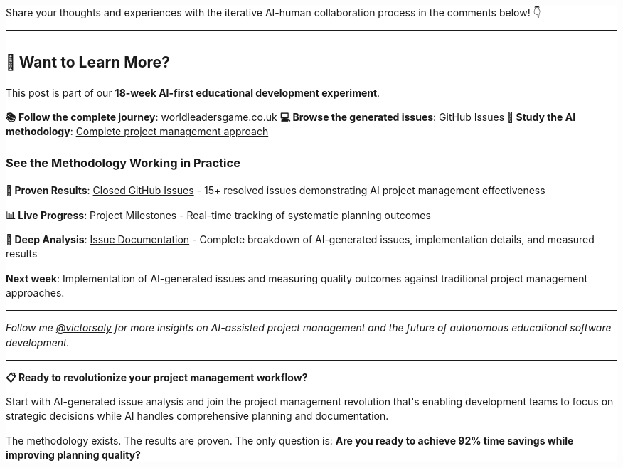 Share your thoughts and experiences with the iterative AI-human collaboration process in the comments below! 👇

---

## 🔗 Want to Learn More?

This post is part of our **18-week AI-first educational development experiment**.

**📚 Follow the complete journey**: [worldleadersgame.co.uk](https://worldleadersgame.co.uk/)
**💻 Browse the generated issues**: [GitHub Issues](https://github.com/victorsaly/WorldLeadersGame/issues)
**🤖 Study the AI methodology**: [Complete project management approach](https://github.com/victorsaly/WorldLeadersGame/tree/main/.github/copilot-instructions)

### See the Methodology Working in Practice

**🎯 Proven Results**: [Closed GitHub Issues](https://github.com/victorsaly/WorldLeadersGame/issues?q=is%3Aissue%20state%3Aclosed&page=1) - 15+ resolved issues demonstrating AI project management effectiveness

**📊 Live Progress**: [Project Milestones](https://github.com/victorsaly/WorldLeadersGame/milestones) - Real-time tracking of systematic planning outcomes

**📖 Deep Analysis**: [Issue Documentation](https://docs.worldleadersgame.co.uk/issues/) - Complete breakdown of AI-generated issues, implementation details, and measured results

**Next week**: Implementation of AI-generated issues and measuring quality outcomes against traditional project management approaches.

---

_Follow me [@victorsaly](https://dev.to/victorsaly) for more insights on AI-assisted project management and the future of autonomous educational software development._

---

**📋 Ready to revolutionize your project management workflow?**

Start with AI-generated issue analysis and join the project management revolution that's enabling development teams to focus on strategic decisions while AI handles comprehensive planning and documentation.

The methodology exists. The results are proven. The only question is: **Are you ready to achieve 92% time savings while improving planning quality?**
